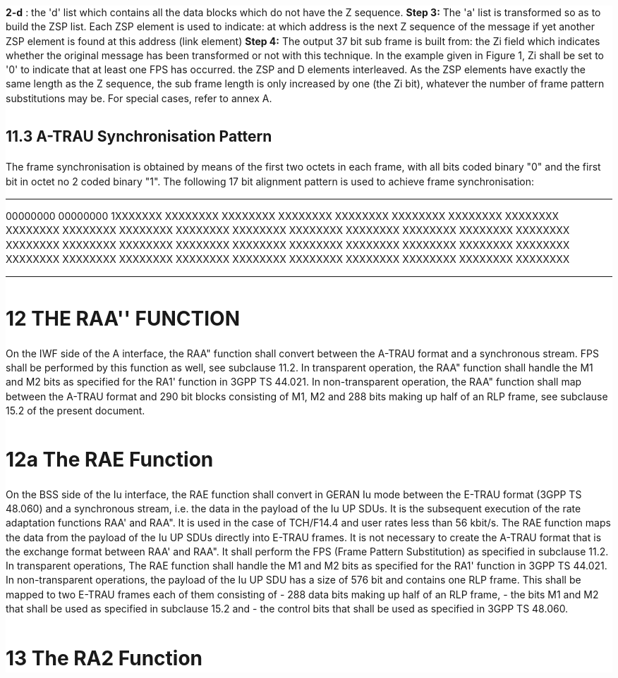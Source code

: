 **2-d** : the \'d\' list which contains all the data blocks which do not have
the Z sequence.
**Step 3:**
The \'a\' list is transformed so as to build the ZSP list. Each ZSP element is
used to indicate:
at which address is the next Z sequence of the message
if yet another ZSP element is found at this address (link element)
**Step 4:**
The output 37 bit sub frame is built from:
the Zi field which indicates whether the original message has been transformed
or not with this technique. In the example given in Figure 1, Zi shall be set
to \'0\' to indicate that at least one FPS has occurred.
the ZSP and D elements interleaved.
As the ZSP elements have exactly the same length as the Z sequence, the sub
frame length is only increased by one (the Zi bit), whatever the number of
frame pattern substitutions may be.
For special cases, refer to annex A.
## 11.3 A-TRAU Synchronisation Pattern
The frame synchronisation is obtained by means of the first two octets in each
frame, with all bits coded binary \"0\" and the first bit in octet no 2 coded
binary \"1\". The following 17 bit alignment pattern is used to achieve frame
synchronisation:
* * *
00000000 00000000 1XXXXXXX XXXXXXXX XXXXXXXX XXXXXXXX XXXXXXXX XXXXXXXX
XXXXXXXX XXXXXXXX XXXXXXXX XXXXXXXX XXXXXXXX XXXXXXXX XXXXXXXX XXXXXXXX
XXXXXXXX XXXXXXXX XXXXXXXX XXXXXXXX XXXXXXXX XXXXXXXX XXXXXXXX XXXXXXXX
XXXXXXXX XXXXXXXX XXXXXXXX XXXXXXXX XXXXXXXX XXXXXXXX XXXXXXXX XXXXXXXX
XXXXXXXX XXXXXXXX XXXXXXXX XXXXXXXX XXXXXXXX XXXXXXXX XXXXXXXX XXXXXXXX
* * *
# 12 THE RAA\'\' FUNCTION
On the IWF side of the A interface, the RAA\" function shall convert between
the A-TRAU format and a synchronous stream. FPS shall be performed by this
function as well, see subclause 11.2. In transparent operation, the RAA\"
function shall handle the M1 and M2 bits as specified for the RA1\' function
in 3GPP TS 44.021.
In non-transparent operation, the RAA\" function shall map between the A-TRAU
format and 290 bit blocks consisting of M1, M2 and 288 bits making up half of
an RLP frame, see subclause 15.2 of the present document.
# 12a The RAE Function
On the BSS side of the Iu interface, the RAE function shall convert in GERAN
Iu mode between the E-TRAU format (3GPP TS 48.060) and a synchronous stream,
i.e. the data in the payload of the Iu UP SDUs. It is the subsequent execution
of the rate adaptation functions RAA\' and RAA\".
It is used in the case of TCH/F14.4 and user rates less than 56 kbit/s.
The RAE function maps the data from the payload of the Iu UP SDUs directly
into E-TRAU frames. It is not necessary to create the A-TRAU format that is
the exchange format between RAA\' and RAA\".
It shall perform the FPS (Frame Pattern Substitution) as specified in
subclause 11.2.
In transparent operations, The RAE function shall handle the M1 and M2 bits as
specified for the RA1\' function in 3GPP TS 44.021.
In non-transparent operations, the payload of the Iu UP SDU has a size of 576
bit and contains one RLP frame. This shall be mapped to two E-TRAU frames each
of them consisting of
\- 288 data bits making up half of an RLP frame,
\- the bits M1 and M2 that shall be used as specified in subclause 15.2 and
\- the control bits that shall be used as specified in 3GPP TS 48.060.
# 13 The RA2 Function